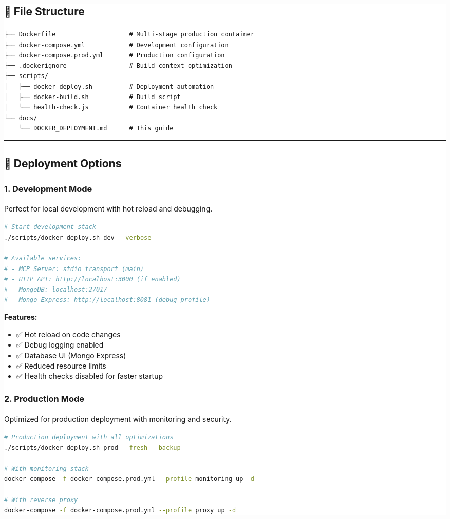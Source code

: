 
## 📁 **File Structure**

```
├── Dockerfile                    # Multi-stage production container
├── docker-compose.yml            # Development configuration
├── docker-compose.prod.yml       # Production configuration  
├── .dockerignore                 # Build context optimization
├── scripts/
│   ├── docker-deploy.sh          # Deployment automation
│   ├── docker-build.sh           # Build script
│   └── health-check.js           # Container health check
└── docs/
    └── DOCKER_DEPLOYMENT.md      # This guide
```

---

## 🚀 **Deployment Options**

### **1. Development Mode**

Perfect for local development with hot reload and debugging.

```bash
# Start development stack
./scripts/docker-deploy.sh dev --verbose

# Available services:
# - MCP Server: stdio transport (main)
# - HTTP API: http://localhost:3000 (if enabled)
# - MongoDB: localhost:27017  
# - Mongo Express: http://localhost:8081 (debug profile)
```

**Features:**
- ✅ Hot reload on code changes
- ✅ Debug logging enabled
- ✅ Database UI (Mongo Express)
- ✅ Reduced resource limits
- ✅ Health checks disabled for faster startup

### **2. Production Mode**

Optimized for production deployment with monitoring and security.

```bash
# Production deployment with all optimizations
./scripts/docker-deploy.sh prod --fresh --backup

# With monitoring stack
docker-compose -f docker-compose.prod.yml --profile monitoring up -d

# With reverse proxy
docker-compose -f docker-compose.prod.yml --profile proxy up -d
```
